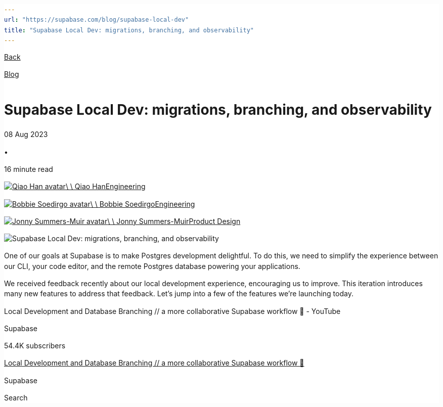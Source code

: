 ```yaml
---
url: "https://supabase.com/blog/supabase-local-dev"
title: "Supabase Local Dev: migrations, branching, and observability"
---
```


[Back](https://supabase.com/blog)

[Blog](https://supabase.com/blog)

# Supabase Local Dev: migrations, branching, and observability

08 Aug 2023

•

16 minute read

[![Qiao Han avatar](https://supabase.com/_next/image?url=https%3A%2F%2Fgithub.com%2Fsweatybridge.png&w=96&q=75&dpl=dpl_7FY8EmFQ6G3YqautJ4Fvh1viLnvu)\\
\\
Qiao HanEngineering](https://github.com/sweatybridge)

[![Bobbie Soedirgo avatar](https://supabase.com/_next/image?url=https%3A%2F%2Fgithub.com%2Fsoedirgo.png&w=96&q=75&dpl=dpl_7FY8EmFQ6G3YqautJ4Fvh1viLnvu)\\
\\
Bobbie SoedirgoEngineering](https://github.com/soedirgo)

[![Jonny Summers-Muir avatar](https://supabase.com/_next/image?url=https%3A%2F%2Fgithub.com%2Fmildtomato.png&w=96&q=75&dpl=dpl_7FY8EmFQ6G3YqautJ4Fvh1viLnvu)\\
\\
Jonny Summers-MuirProduct Design](https://github.com/mildtomato)

![Supabase Local Dev: migrations, branching, and observability](https://supabase.com/_next/image?url=%2Fimages%2Fblog%2Flaunch-week-8%2Fday-2%2Fthumb-day2.jpg&w=3840&q=100&dpl=dpl_7FY8EmFQ6G3YqautJ4Fvh1viLnvu)

One of our goals at Supabase is to make Postgres development delightful. To do this, we need to simplify the experience between our CLI, your code editor, and the remote Postgres database powering your applications.

We received feedback recently about our local development experience, encouraging us to improve. This iteration introduces many new features to address that feedback. Let’s jump into a few of the features we’re launching today.

Local Development and Database Branching // a more collaborative Supabase workflow 🚀 - YouTube

Supabase

54.4K subscribers

[Local Development and Database Branching // a more collaborative Supabase workflow 🚀](https://www.youtube.com/watch?v=N0Wb85m3YMI)

Supabase

Search
